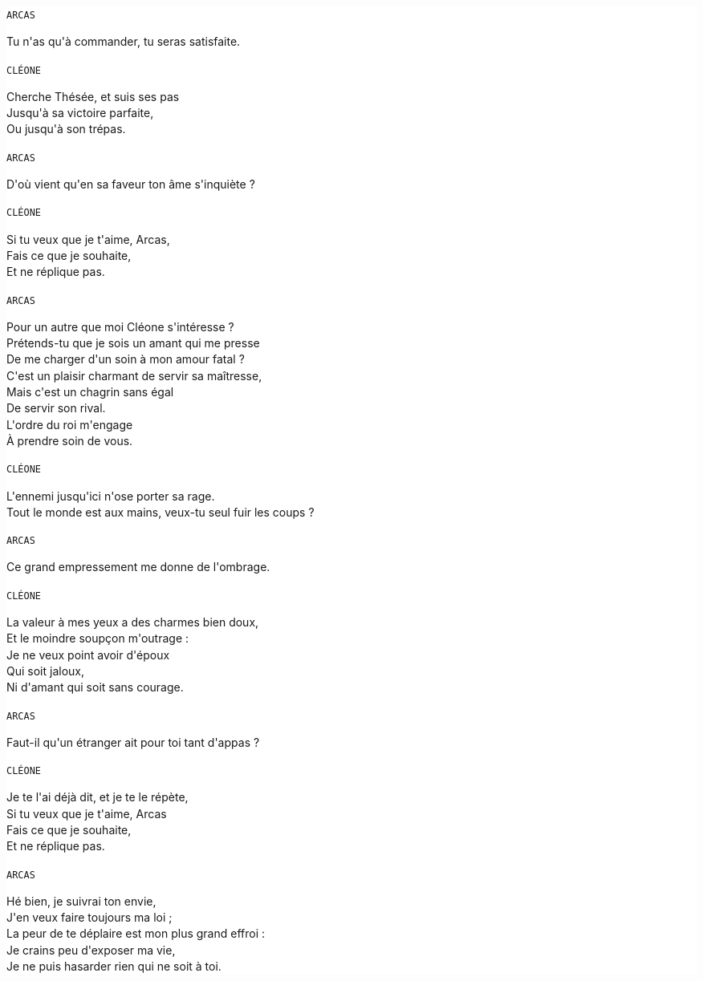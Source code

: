     ARCAS
Tu n'as qu'à commander, tu seras satisfaite.  

    CLÉONE
Cherche Thésée, et suis ses pas  
Jusqu'à sa victoire parfaite,  
Ou jusqu'à son trépas.  

    ARCAS
D'où vient qu'en sa faveur ton âme s'inquiète ?  

    CLÉONE
Si tu veux que je t'aime, Arcas,  
Fais ce que je souhaite,  
Et ne réplique pas.  

    ARCAS
Pour un autre que moi Cléone s'intéresse ?  
Prétends-tu que je sois un amant qui me presse  
De me charger d'un soin à mon amour fatal ?  
C'est un plaisir charmant de servir sa maîtresse,  
Mais c'est un chagrin sans égal  
De servir son rival.  
L'ordre du roi m'engage  
À prendre soin de vous.  

    CLÉONE
L'ennemi jusqu'ici n'ose porter sa rage.  
Tout le monde est aux mains, veux-tu seul fuir les coups ?  

    ARCAS
Ce grand empressement me donne de l'ombrage.  

    CLÉONE
La valeur à mes yeux a des charmes bien doux,  
Et le moindre soupçon m'outrage :  
Je ne veux point avoir d'époux  
Qui soit jaloux,  
Ni d'amant qui soit sans courage.  

    ARCAS
Faut-il qu'un étranger ait pour toi tant d'appas ?  

    CLÉONE
Je te l'ai déjà dit, et je te le répète,  
Si tu veux que je t'aime, Arcas  
Fais ce que je souhaite,  
Et ne réplique pas.  

    ARCAS
Hé bien, je suivrai ton envie,  
J'en veux faire toujours ma loi ;  
La peur de te déplaire est mon plus grand effroi :  
Je crains peu d'exposer ma vie,  
Je ne puis hasarder rien qui ne soit à toi.  
